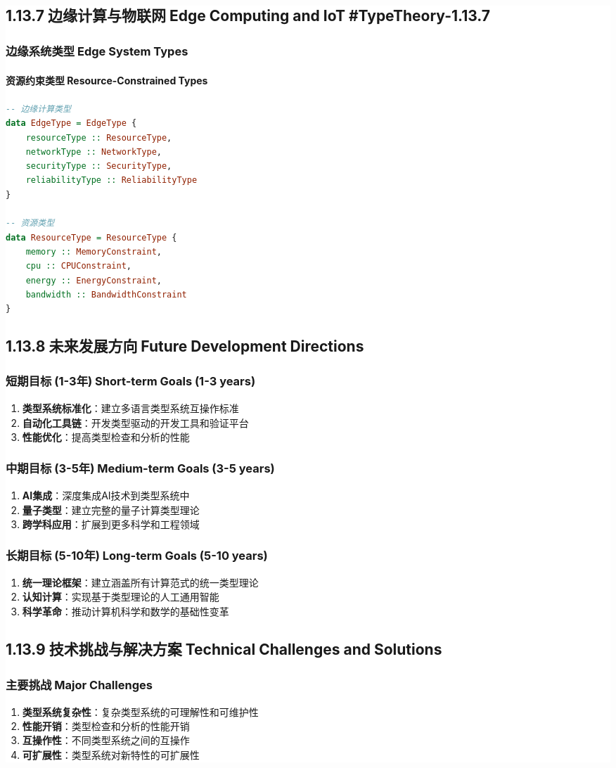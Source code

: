 ## 1.13.7 边缘计算与物联网 Edge Computing and IoT #TypeTheory-1.13.7

### 边缘系统类型 Edge System Types

#### 资源约束类型 Resource-Constrained Types

```haskell
-- 边缘计算类型
data EdgeType = EdgeType {
    resourceType :: ResourceType,
    networkType :: NetworkType,
    securityType :: SecurityType,
    reliabilityType :: ReliabilityType
}

-- 资源类型
data ResourceType = ResourceType {
    memory :: MemoryConstraint,
    cpu :: CPUConstraint,
    energy :: EnergyConstraint,
    bandwidth :: BandwidthConstraint
}
```

## 1.13.8 未来发展方向 Future Development Directions

### 短期目标 (1-3年) Short-term Goals (1-3 years)

1. **类型系统标准化**：建立多语言类型系统互操作标准
2. **自动化工具链**：开发类型驱动的开发工具和验证平台
3. **性能优化**：提高类型检查和分析的性能

### 中期目标 (3-5年) Medium-term Goals (3-5 years)

1. **AI集成**：深度集成AI技术到类型系统中
2. **量子类型**：建立完整的量子计算类型理论
3. **跨学科应用**：扩展到更多科学和工程领域

### 长期目标 (5-10年) Long-term Goals (5-10 years)

1. **统一理论框架**：建立涵盖所有计算范式的统一类型理论
2. **认知计算**：实现基于类型理论的人工通用智能
3. **科学革命**：推动计算机科学和数学的基础性变革

## 1.13.9 技术挑战与解决方案 Technical Challenges and Solutions

### 主要挑战 Major Challenges

1. **类型系统复杂性**：复杂类型系统的可理解性和可维护性
2. **性能开销**：类型检查和分析的性能开销
3. **互操作性**：不同类型系统之间的互操作
4. **可扩展性**：类型系统对新特性的可扩展性
